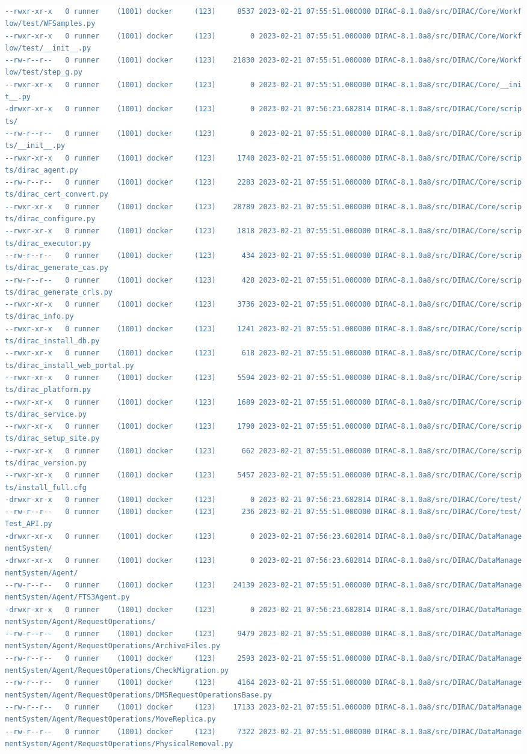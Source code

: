 ```diff
--rwxr-xr-x   0 runner    (1001) docker     (123)     8537 2023-02-21 07:55:51.000000 DIRAC-8.1.0a8/src/DIRAC/Core/Workflow/test/WFSamples.py
--rwxr-xr-x   0 runner    (1001) docker     (123)        0 2023-02-21 07:55:51.000000 DIRAC-8.1.0a8/src/DIRAC/Core/Workflow/test/__init__.py
--rw-r--r--   0 runner    (1001) docker     (123)    21830 2023-02-21 07:55:51.000000 DIRAC-8.1.0a8/src/DIRAC/Core/Workflow/test/step_g.py
--rwxr-xr-x   0 runner    (1001) docker     (123)        0 2023-02-21 07:55:51.000000 DIRAC-8.1.0a8/src/DIRAC/Core/__init__.py
-drwxr-xr-x   0 runner    (1001) docker     (123)        0 2023-02-21 07:56:23.682814 DIRAC-8.1.0a8/src/DIRAC/Core/scripts/
--rw-r--r--   0 runner    (1001) docker     (123)        0 2023-02-21 07:55:51.000000 DIRAC-8.1.0a8/src/DIRAC/Core/scripts/__init__.py
--rwxr-xr-x   0 runner    (1001) docker     (123)     1740 2023-02-21 07:55:51.000000 DIRAC-8.1.0a8/src/DIRAC/Core/scripts/dirac_agent.py
--rw-r--r--   0 runner    (1001) docker     (123)     2283 2023-02-21 07:55:51.000000 DIRAC-8.1.0a8/src/DIRAC/Core/scripts/dirac_cert_convert.py
--rwxr-xr-x   0 runner    (1001) docker     (123)    28789 2023-02-21 07:55:51.000000 DIRAC-8.1.0a8/src/DIRAC/Core/scripts/dirac_configure.py
--rwxr-xr-x   0 runner    (1001) docker     (123)     1818 2023-02-21 07:55:51.000000 DIRAC-8.1.0a8/src/DIRAC/Core/scripts/dirac_executor.py
--rw-r--r--   0 runner    (1001) docker     (123)      434 2023-02-21 07:55:51.000000 DIRAC-8.1.0a8/src/DIRAC/Core/scripts/dirac_generate_cas.py
--rw-r--r--   0 runner    (1001) docker     (123)      428 2023-02-21 07:55:51.000000 DIRAC-8.1.0a8/src/DIRAC/Core/scripts/dirac_generate_crls.py
--rwxr-xr-x   0 runner    (1001) docker     (123)     3736 2023-02-21 07:55:51.000000 DIRAC-8.1.0a8/src/DIRAC/Core/scripts/dirac_info.py
--rwxr-xr-x   0 runner    (1001) docker     (123)     1241 2023-02-21 07:55:51.000000 DIRAC-8.1.0a8/src/DIRAC/Core/scripts/dirac_install_db.py
--rwxr-xr-x   0 runner    (1001) docker     (123)      618 2023-02-21 07:55:51.000000 DIRAC-8.1.0a8/src/DIRAC/Core/scripts/dirac_install_web_portal.py
--rwxr-xr-x   0 runner    (1001) docker     (123)     5594 2023-02-21 07:55:51.000000 DIRAC-8.1.0a8/src/DIRAC/Core/scripts/dirac_platform.py
--rwxr-xr-x   0 runner    (1001) docker     (123)     1689 2023-02-21 07:55:51.000000 DIRAC-8.1.0a8/src/DIRAC/Core/scripts/dirac_service.py
--rwxr-xr-x   0 runner    (1001) docker     (123)     1790 2023-02-21 07:55:51.000000 DIRAC-8.1.0a8/src/DIRAC/Core/scripts/dirac_setup_site.py
--rwxr-xr-x   0 runner    (1001) docker     (123)      662 2023-02-21 07:55:51.000000 DIRAC-8.1.0a8/src/DIRAC/Core/scripts/dirac_version.py
--rwxr-xr-x   0 runner    (1001) docker     (123)     5457 2023-02-21 07:55:51.000000 DIRAC-8.1.0a8/src/DIRAC/Core/scripts/install_full.cfg
-drwxr-xr-x   0 runner    (1001) docker     (123)        0 2023-02-21 07:56:23.682814 DIRAC-8.1.0a8/src/DIRAC/Core/test/
--rw-r--r--   0 runner    (1001) docker     (123)      236 2023-02-21 07:55:51.000000 DIRAC-8.1.0a8/src/DIRAC/Core/test/Test_API.py
-drwxr-xr-x   0 runner    (1001) docker     (123)        0 2023-02-21 07:56:23.682814 DIRAC-8.1.0a8/src/DIRAC/DataManagementSystem/
-drwxr-xr-x   0 runner    (1001) docker     (123)        0 2023-02-21 07:56:23.682814 DIRAC-8.1.0a8/src/DIRAC/DataManagementSystem/Agent/
--rw-r--r--   0 runner    (1001) docker     (123)    24139 2023-02-21 07:55:51.000000 DIRAC-8.1.0a8/src/DIRAC/DataManagementSystem/Agent/FTS3Agent.py
-drwxr-xr-x   0 runner    (1001) docker     (123)        0 2023-02-21 07:56:23.682814 DIRAC-8.1.0a8/src/DIRAC/DataManagementSystem/Agent/RequestOperations/
--rw-r--r--   0 runner    (1001) docker     (123)     9479 2023-02-21 07:55:51.000000 DIRAC-8.1.0a8/src/DIRAC/DataManagementSystem/Agent/RequestOperations/ArchiveFiles.py
--rw-r--r--   0 runner    (1001) docker     (123)     2593 2023-02-21 07:55:51.000000 DIRAC-8.1.0a8/src/DIRAC/DataManagementSystem/Agent/RequestOperations/CheckMigration.py
--rw-r--r--   0 runner    (1001) docker     (123)     4164 2023-02-21 07:55:51.000000 DIRAC-8.1.0a8/src/DIRAC/DataManagementSystem/Agent/RequestOperations/DMSRequestOperationsBase.py
--rw-r--r--   0 runner    (1001) docker     (123)    17133 2023-02-21 07:55:51.000000 DIRAC-8.1.0a8/src/DIRAC/DataManagementSystem/Agent/RequestOperations/MoveReplica.py
--rw-r--r--   0 runner    (1001) docker     (123)     7322 2023-02-21 07:55:51.000000 DIRAC-8.1.0a8/src/DIRAC/DataManagementSystem/Agent/RequestOperations/PhysicalRemoval.py
```